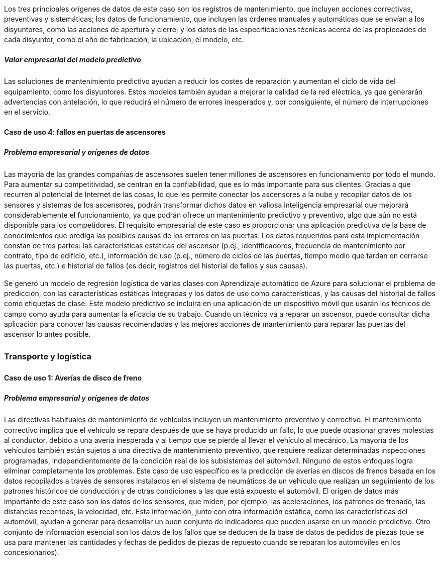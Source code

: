 Los tres principales orígenes de datos de este caso son los registros de mantenimiento, que incluyen acciones correctivas, preventivas y sistemáticas; los datos de funcionamiento, que incluyen las órdenes manuales y automáticas que se envían a los disyuntores, como las acciones de apertura y cierre; y los datos de las especificaciones técnicas acerca de las propiedades de cada disyuntor, como el año de fabricación, la ubicación, el modelo, etc.

##### *Valor empresarial del modelo predictivo*
Las soluciones de mantenimiento predictivo ayudan a reducir los costes de reparación y aumentan el ciclo de vida del equipamiento, como los disyuntores. Estos modelos también ayudan a mejorar la calidad de la red eléctrica, ya que generarán advertencias con antelación, lo que reducirá el número de errores inesperados y, por consiguiente, el número de interrupciones en el servicio.

#### Caso de uso 4: fallos en puertas de ascensores
##### *Problema empresarial y orígenes de datos*
Las mayoría de las grandes compañías de ascensores suelen tener millones de ascensores en funcionamiento por todo el mundo. Para aumentar su competitividad, se centran en la confiabilidad, que es lo más importante para sus clientes. Gracias a que recurren al potencial de Internet de las cosas, lo que les permite conectar los ascensores a la nube y recopilar datos de los sensores y sistemas de los ascensores, podrán transformar dichos datos en valiosa inteligencia empresarial que mejorará considerablemente el funcionamiento, ya que podrán ofrece un mantenimiento predictivo y preventivo, algo que aún no está disponible para los competidores. El requisito empresarial de este caso es proporcionar una aplicación predictiva de la base de conocimientos que prediga las posibles causas de los errores en las puertas. Los datos requeridos para esta implementación constan de tres partes: las características estáticas del ascensor (p.ej., identificadores, frecuencia de mantenimiento por contrato, tipo de edificio, etc.), información de uso (p.ej., número de ciclos de las puertas, tiempo medio que tardan en cerrarse las puertas, etc.) e historial de fallos (es decir, registros del historial de fallos y sus causas).

Se generó un modelo de regresión logística de varias clases con Aprendizaje automático de Azure para solucionar el problema de predicción, con las características estáticas integradas y los datos de uso como características, y las causas del historial de fallos como etiquetas de clase. Este modelo predictivo se incluirá en una aplicación de un dispositivo móvil que usarán los técnicos de campo como ayuda para aumentar la eficacia de su trabajo. Cuando un técnico va a reparar un ascensor, puede consultar dicha aplicación para conocer las causas recomendadas y las mejores acciones de mantenimiento para reparar las puertas del ascensor lo antes posible.

### Transporte y logística
#### Caso de uso 1: Averías de disco de freno
##### *Problema empresarial y orígenes de datos*
Las directivas habituales de mantenimiento de vehículos incluyen un mantenimiento preventivo y correctivo. El mantenimiento correctivo implica que el vehículo se repara después de que se haya producido un fallo, lo que puede ocasionar graves molestias al conductor, debido a una avería inesperada y al tiempo que se pierde al llevar el vehículo al mecánico. La mayoría de los vehículos también están sujetos a una directiva de mantenimiento preventivo, que requiere realizar determinadas inspecciones programadas, independientemente de la condición real de los subsistemas del automóvil. Ninguno de estos enfoques logra eliminar completamente los problemas. Este caso de uso específico es la predicción de averías en discos de frenos basada en los datos recopilados a través de sensores instalados en el sistema de neumáticos de un vehículo que realizan un seguimiento de los patrones históricos de conducción y de otras condiciones a las que está expuesto el automóvil. El origen de datos más importante de este caso son los datos de los sensores, que miden, por ejemplo, las aceleraciones, los patrones de frenado, las distancias recorridas, la velocidad, etc. Esta información, junto con otra información estática, como las características del automóvil, ayudan a generar para desarrollar un buen conjunto de indicadores que pueden usarse en un modelo predictivo. Otro conjunto de información esencial son los datos de los fallos que se deducen de la base de datos de pedidos de piezas (que se usa para mantener las cantidades y fechas de pedidos de piezas de repuesto cuando se reparan los automóviles en los concesionarios).
